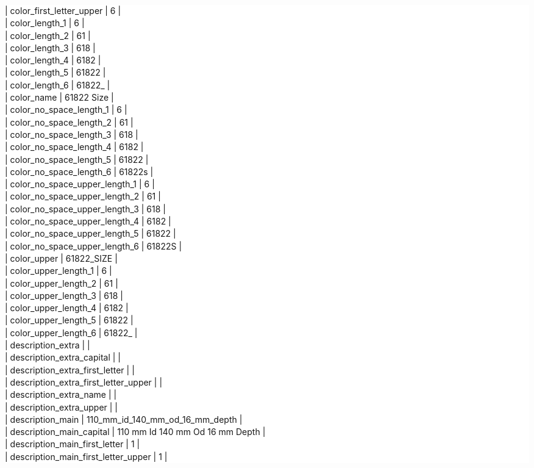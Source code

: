 | color_first_letter_upper | 6 |  
| color_length_1 | 6 |  
| color_length_2 | 61 |  
| color_length_3 | 618 |  
| color_length_4 | 6182 |  
| color_length_5 | 61822 |  
| color_length_6 | 61822_ |  
| color_name | 61822 Size |  
| color_no_space_length_1 | 6 |  
| color_no_space_length_2 | 61 |  
| color_no_space_length_3 | 618 |  
| color_no_space_length_4 | 6182 |  
| color_no_space_length_5 | 61822 |  
| color_no_space_length_6 | 61822s |  
| color_no_space_upper_length_1 | 6 |  
| color_no_space_upper_length_2 | 61 |  
| color_no_space_upper_length_3 | 618 |  
| color_no_space_upper_length_4 | 6182 |  
| color_no_space_upper_length_5 | 61822 |  
| color_no_space_upper_length_6 | 61822S |  
| color_upper | 61822_SIZE |  
| color_upper_length_1 | 6 |  
| color_upper_length_2 | 61 |  
| color_upper_length_3 | 618 |  
| color_upper_length_4 | 6182 |  
| color_upper_length_5 | 61822 |  
| color_upper_length_6 | 61822_ |  
| description_extra |  |  
| description_extra_capital |  |  
| description_extra_first_letter |  |  
| description_extra_first_letter_upper |  |  
| description_extra_name |  |  
| description_extra_upper |  |  
| description_main | 110_mm_id_140_mm_od_16_mm_depth |  
| description_main_capital | 110 mm Id 140 mm Od 16 mm Depth |  
| description_main_first_letter | 1 |  
| description_main_first_letter_upper | 1 |  
